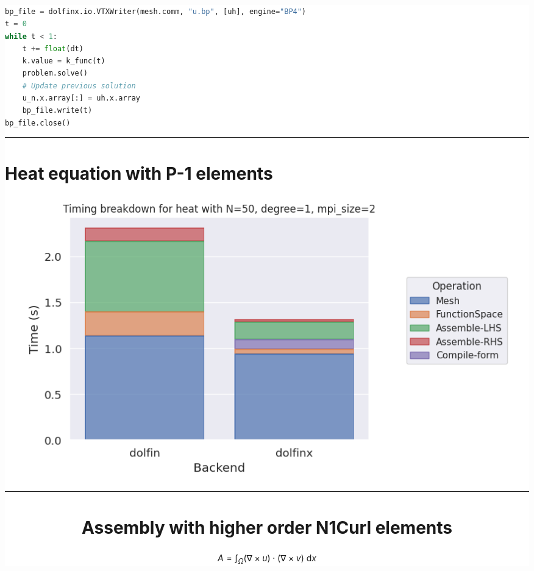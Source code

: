 ```python
bp_file = dolfinx.io.VTXWriter(mesh.comm, "u.bp", [uh], engine="BP4")
t = 0
while t < 1:
    t += float(dt)
    k.value = k_func(t)
    problem.solve()
    # Update previous solution
    u_n.x.array[:] = uh.x.array
    bp_file.write(t)
bp_file.close()
```

---

# Heat equation with P-1 elements

<center>
<img src="./codes/results/timing_args.N=50_args.degree=1_args.problem=&apos;heat&apos;_args.png" width=800px>
<center/>

---

# Assembly with higher order N1Curl elements

$$
A = \int_\Omega (\nabla \times u) \cdot (\nabla \times v)~\mathrm{d}x
$$
